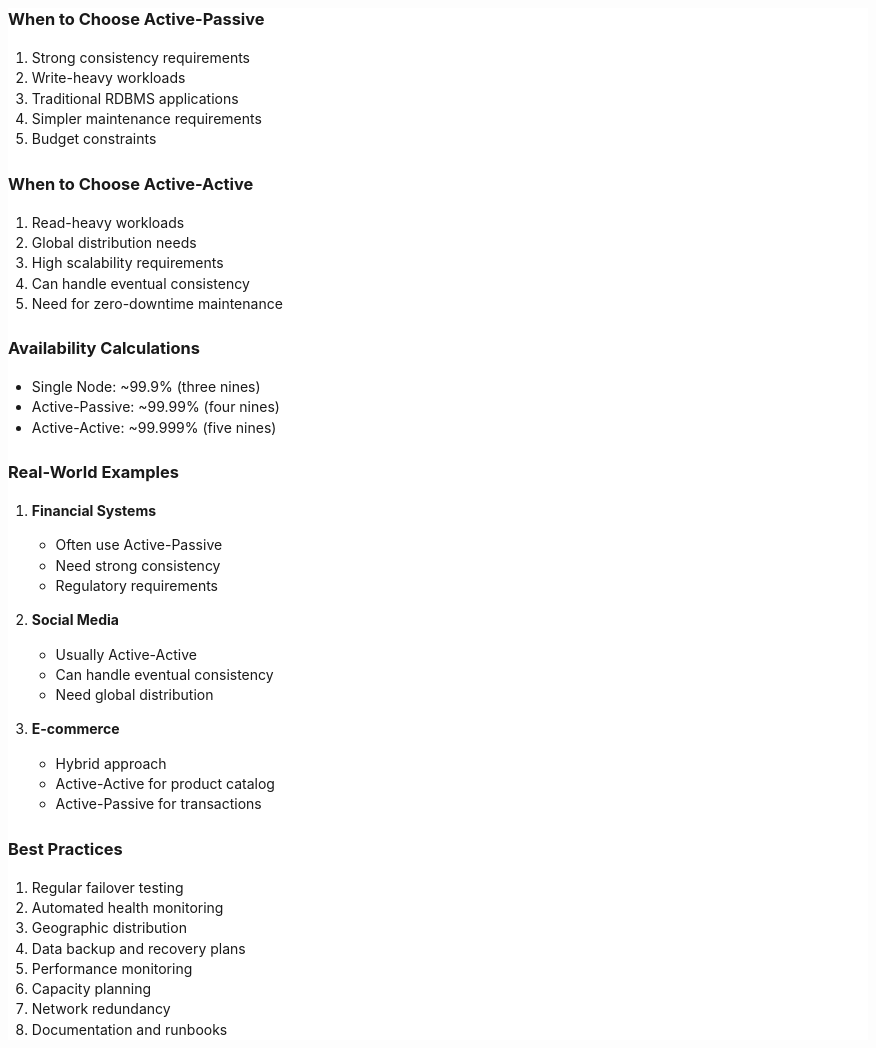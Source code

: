 ### When to Choose Active-Passive
1. Strong consistency requirements
2. Write-heavy workloads
3. Traditional RDBMS applications
4. Simpler maintenance requirements
5. Budget constraints

### When to Choose Active-Active
1. Read-heavy workloads
2. Global distribution needs
3. High scalability requirements
4. Can handle eventual consistency
5. Need for zero-downtime maintenance

### Availability Calculations
- Single Node: ~99.9% (three nines)
- Active-Passive: ~99.99% (four nines)
- Active-Active: ~99.999% (five nines)

### Real-World Examples
1. **Financial Systems**
   - Often use Active-Passive
   - Need strong consistency
   - Regulatory requirements

2. **Social Media**
   - Usually Active-Active
   - Can handle eventual consistency
   - Need global distribution

3. **E-commerce**
   - Hybrid approach
   - Active-Active for product catalog
   - Active-Passive for transactions

### Best Practices
1. Regular failover testing
2. Automated health monitoring
3. Geographic distribution
4. Data backup and recovery plans
5. Performance monitoring
6. Capacity planning
7. Network redundancy
8. Documentation and runbooks 